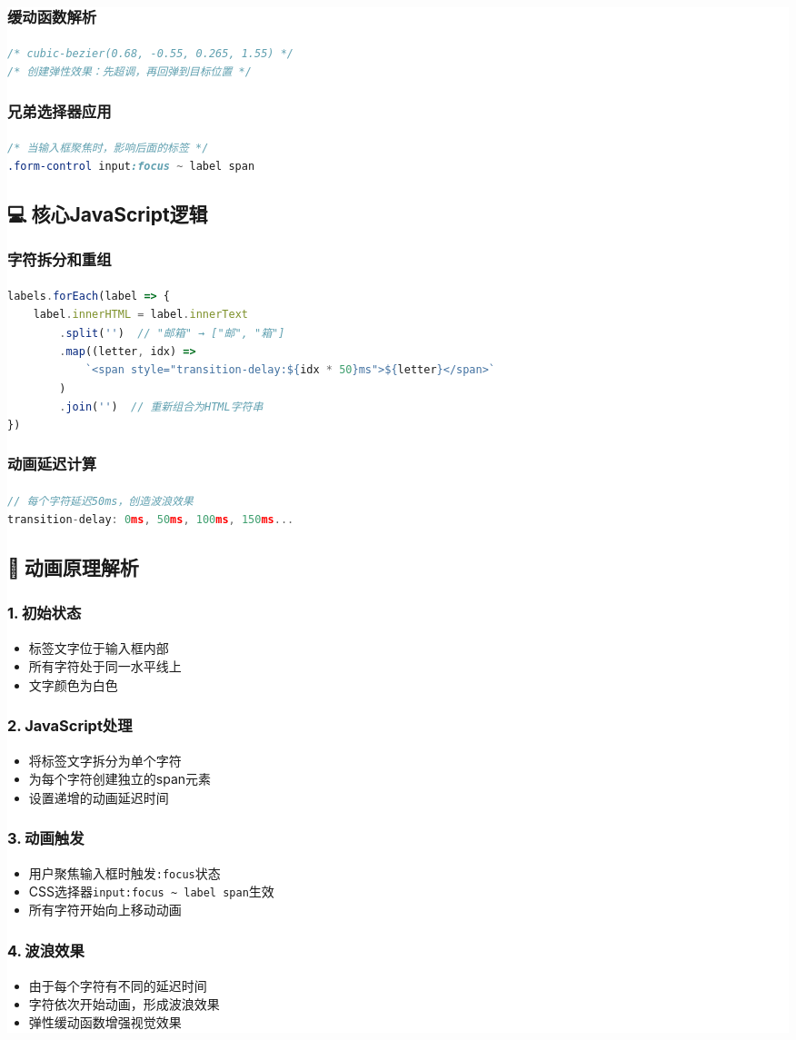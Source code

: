 ### 缓动函数解析
```css
/* cubic-bezier(0.68, -0.55, 0.265, 1.55) */
/* 创建弹性效果：先超调，再回弹到目标位置 */
```

### 兄弟选择器应用
```css
/* 当输入框聚焦时，影响后面的标签 */
.form-control input:focus ~ label span
```

## 💻 核心JavaScript逻辑

### 字符拆分和重组
```javascript
labels.forEach(label => {
    label.innerHTML = label.innerText
        .split('')  // "邮箱" → ["邮", "箱"]
        .map((letter, idx) => 
            `<span style="transition-delay:${idx * 50}ms">${letter}</span>`
        )
        .join('')  // 重新组合为HTML字符串
})
```

### 动画延迟计算
```javascript
// 每个字符延迟50ms，创造波浪效果
transition-delay: 0ms, 50ms, 100ms, 150ms...
```

## 🔧 动画原理解析

### 1. 初始状态
- 标签文字位于输入框内部
- 所有字符处于同一水平线上
- 文字颜色为白色

### 2. JavaScript处理
- 将标签文字拆分为单个字符
- 为每个字符创建独立的span元素
- 设置递增的动画延迟时间

### 3. 动画触发
- 用户聚焦输入框时触发`:focus`状态
- CSS选择器`input:focus ~ label span`生效
- 所有字符开始向上移动动画

### 4. 波浪效果
- 由于每个字符有不同的延迟时间
- 字符依次开始动画，形成波浪效果
- 弹性缓动函数增强视觉效果
